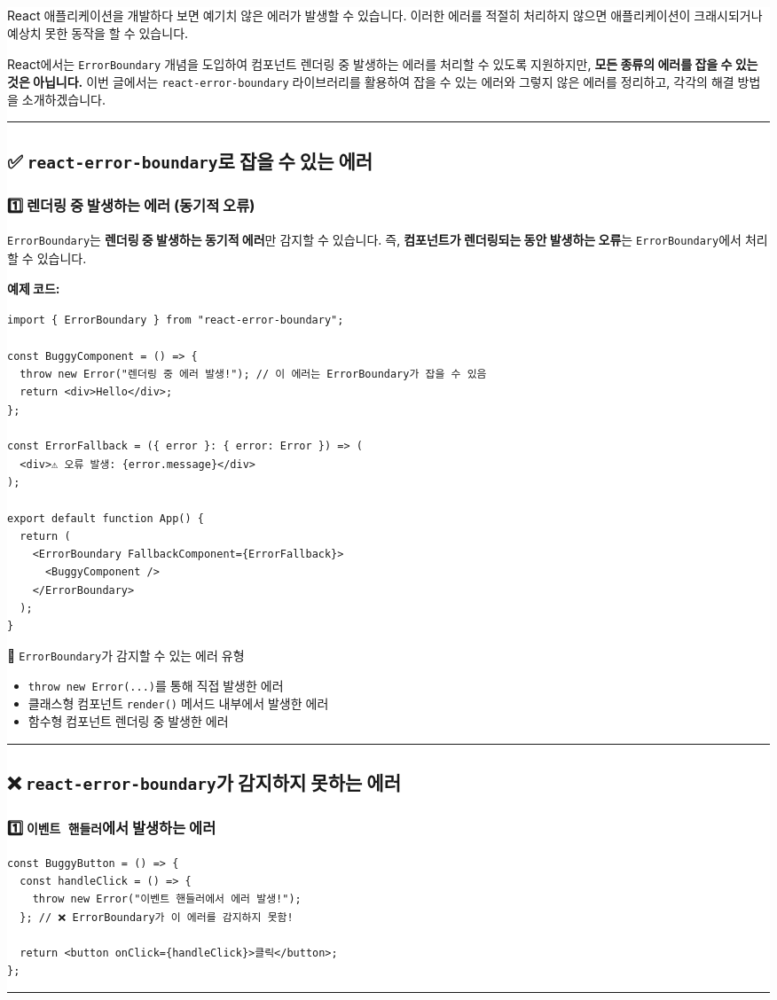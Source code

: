 React 애플리케이션을 개발하다 보면 예기치 않은 에러가 발생할 수 있습니다. 이러한 에러를 적절히 처리하지 않으면 애플리케이션이 크래시되거나 예상치 못한 동작을 할 수 있습니다.

React에서는 `ErrorBoundary` 개념을 도입하여 컴포넌트 렌더링 중 발생하는 에러를 처리할 수 있도록 지원하지만, **모든 종류의 에러를 잡을 수 있는 것은 아닙니다.** 이번 글에서는 `react-error-boundary` 라이브러리를 활용하여 잡을 수 있는 에러와 그렇지 않은 에러를 정리하고, 각각의 해결 방법을 소개하겠습니다.

---

## ✅ `react-error-boundary`로 잡을 수 있는 에러

### 1️⃣ 렌더링 중 발생하는 에러 (동기적 오류)

`ErrorBoundary`는 **렌더링 중 발생하는 동기적 에러**만 감지할 수 있습니다. 즉, **컴포넌트가 렌더링되는 동안 발생하는 오류**는 `ErrorBoundary`에서 처리할 수 있습니다.

**예제 코드:**

```tsx
import { ErrorBoundary } from "react-error-boundary";

const BuggyComponent = () => {
  throw new Error("렌더링 중 에러 발생!"); // 이 에러는 ErrorBoundary가 잡을 수 있음
  return <div>Hello</div>;
};

const ErrorFallback = ({ error }: { error: Error }) => (
  <div>⚠️ 오류 발생: {error.message}</div>
);

export default function App() {
  return (
    <ErrorBoundary FallbackComponent={ErrorFallback}>
      <BuggyComponent />
    </ErrorBoundary>
  );
}
```

<aside>

🔹 `ErrorBoundary`가 감지할 수 있는 에러 유형

- `throw new Error(...)`를 통해 직접 발생한 에러
- 클래스형 컴포넌트 `render()` 메서드 내부에서 발생한 에러
- 함수형 컴포넌트 렌더링 중 발생한 에러 </aside>

---

## ❌ `react-error-boundary`가 감지하지 못하는 에러

### 1️⃣ `이벤트 핸들러`에서 발생하는 에러

```tsx
const BuggyButton = () => {
  const handleClick = () => {
    throw new Error("이벤트 핸들러에서 에러 발생!"); 
  }; // ❌ ErrorBoundary가 이 에러를 감지하지 못함!

  return <button onClick={handleClick}>클릭</button>;
};
```

---